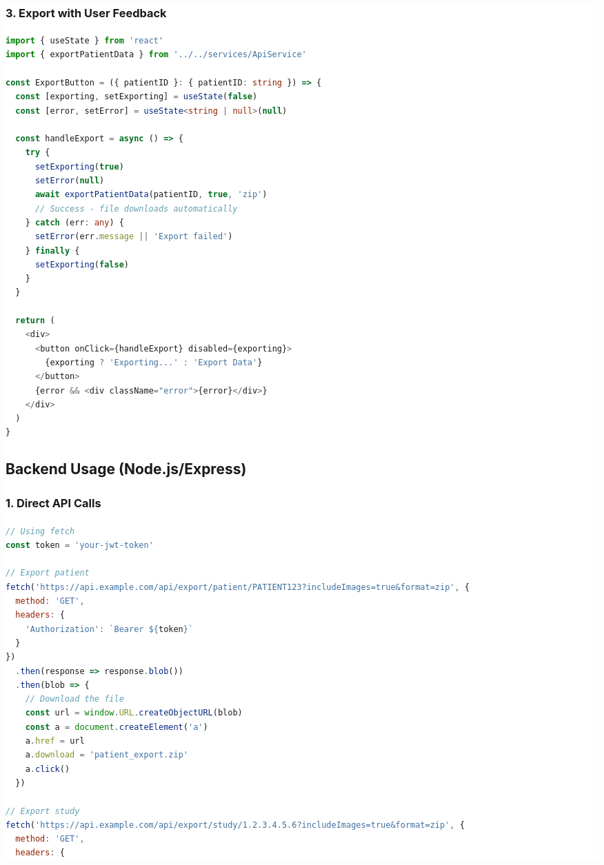 ### 3. Export with User Feedback

```typescript
import { useState } from 'react'
import { exportPatientData } from '../../services/ApiService'

const ExportButton = ({ patientID }: { patientID: string }) => {
  const [exporting, setExporting] = useState(false)
  const [error, setError] = useState<string | null>(null)

  const handleExport = async () => {
    try {
      setExporting(true)
      setError(null)
      await exportPatientData(patientID, true, 'zip')
      // Success - file downloads automatically
    } catch (err: any) {
      setError(err.message || 'Export failed')
    } finally {
      setExporting(false)
    }
  }

  return (
    <div>
      <button onClick={handleExport} disabled={exporting}>
        {exporting ? 'Exporting...' : 'Export Data'}
      </button>
      {error && <div className="error">{error}</div>}
    </div>
  )
}
```

## Backend Usage (Node.js/Express)

### 1. Direct API Calls

```javascript
// Using fetch
const token = 'your-jwt-token'

// Export patient
fetch('https://api.example.com/api/export/patient/PATIENT123?includeImages=true&format=zip', {
  method: 'GET',
  headers: {
    'Authorization': `Bearer ${token}`
  }
})
  .then(response => response.blob())
  .then(blob => {
    // Download the file
    const url = window.URL.createObjectURL(blob)
    const a = document.createElement('a')
    a.href = url
    a.download = 'patient_export.zip'
    a.click()
  })

// Export study
fetch('https://api.example.com/api/export/study/1.2.3.4.5.6?includeImages=true&format=zip', {
  method: 'GET',
  headers: {
```